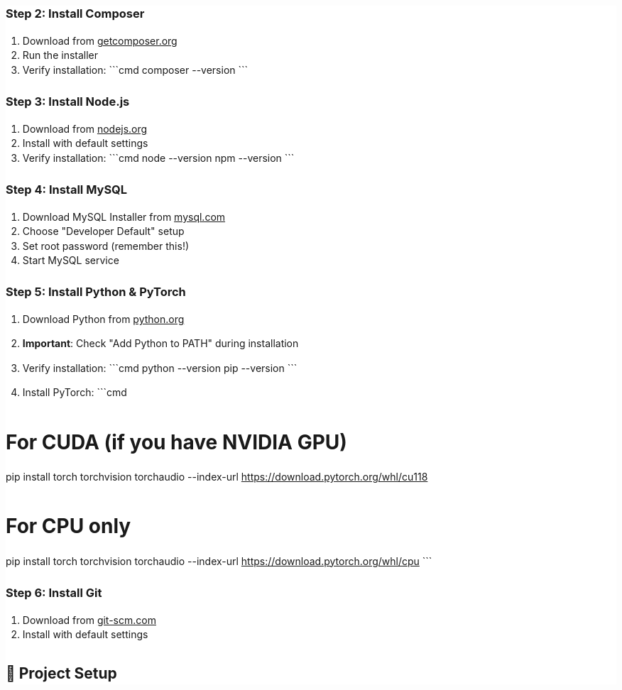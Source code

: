 ### Step 2: Install Composer
1. Download from [getcomposer.org](https://getcomposer.org/download/)
2. Run the installer
3. Verify installation:
\`\`\`cmd
composer --version
\`\`\`

### Step 3: Install Node.js
1. Download from [nodejs.org](https://nodejs.org/)
2. Install with default settings
3. Verify installation:
\`\`\`cmd
node --version
npm --version
\`\`\`

### Step 4: Install MySQL
1. Download MySQL Installer from [mysql.com](https://dev.mysql.com/downloads/installer/)
2. Choose "Developer Default" setup
3. Set root password (remember this!)
4. Start MySQL service

### Step 5: Install Python & PyTorch
1. Download Python from [python.org](https://www.python.org/downloads/)
2. **Important**: Check "Add Python to PATH" during installation
3. Verify installation:
\`\`\`cmd
python --version
pip --version
\`\`\`

4. Install PyTorch:
\`\`\`cmd
# For CUDA (if you have NVIDIA GPU)
pip install torch torchvision torchaudio --index-url https://download.pytorch.org/whl/cu118

# For CPU only
pip install torch torchvision torchaudio --index-url https://download.pytorch.org/whl/cpu
\`\`\`

### Step 6: Install Git
1. Download from [git-scm.com](https://git-scm.com/download/win)
2. Install with default settings

## 📁 Project Setup
